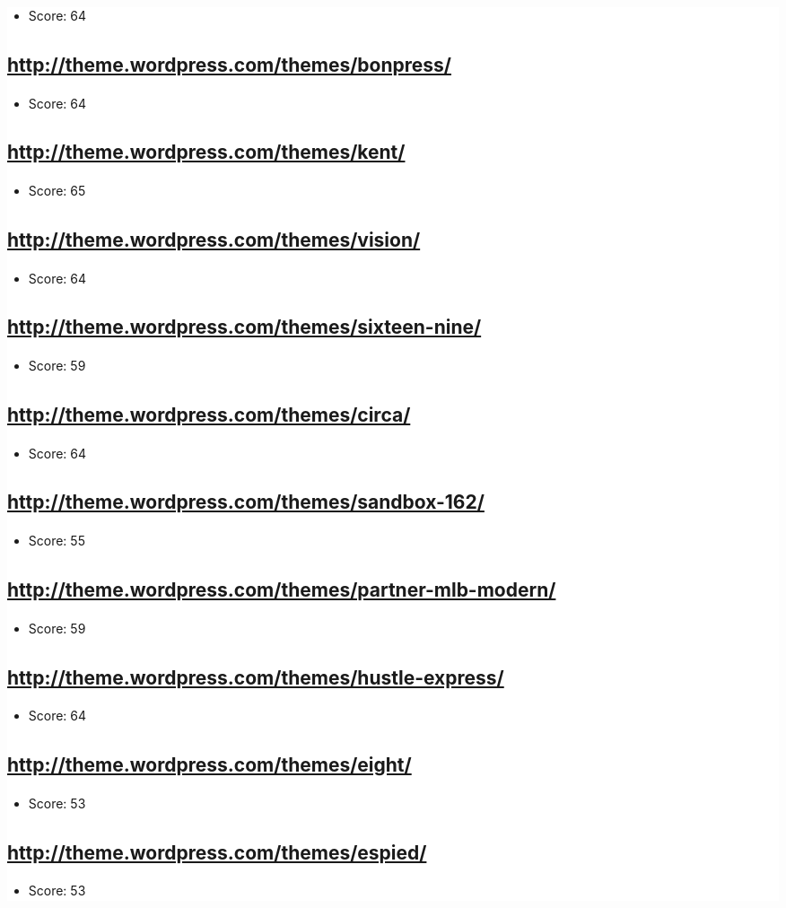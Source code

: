 
*  Score: 64

http://theme.wordpress.com/themes/bonpress/
--------


*  Score: 64

http://theme.wordpress.com/themes/kent/
--------


*  Score: 65

http://theme.wordpress.com/themes/vision/
--------


*  Score: 64

http://theme.wordpress.com/themes/sixteen-nine/
--------


*  Score: 59

http://theme.wordpress.com/themes/circa/
--------


*  Score: 64

http://theme.wordpress.com/themes/sandbox-162/
--------


*  Score: 55

http://theme.wordpress.com/themes/partner-mlb-modern/
--------


*  Score: 59

http://theme.wordpress.com/themes/hustle-express/
--------


*  Score: 64

http://theme.wordpress.com/themes/eight/
--------


*  Score: 53

http://theme.wordpress.com/themes/espied/
--------


*  Score: 53
